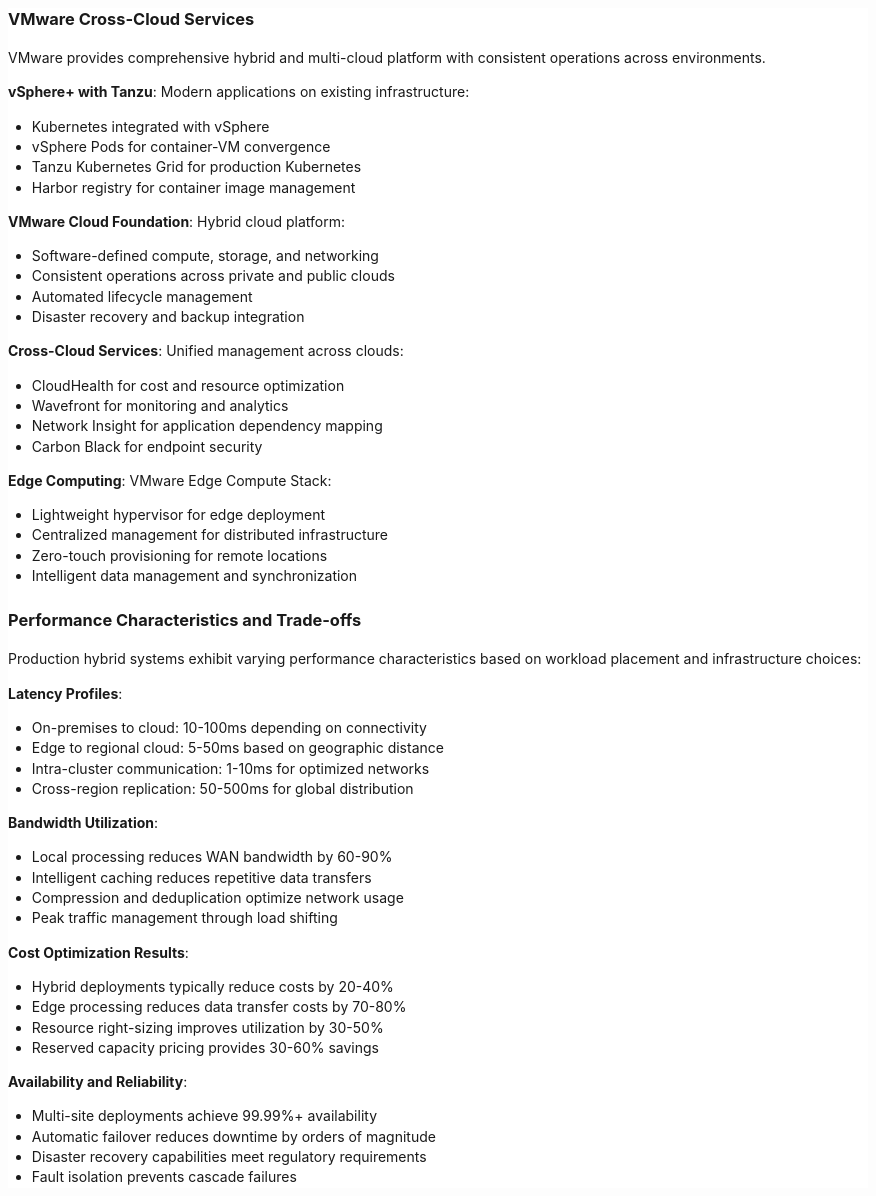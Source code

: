 ### VMware Cross-Cloud Services

VMware provides comprehensive hybrid and multi-cloud platform with consistent operations across environments.

**vSphere+ with Tanzu**: Modern applications on existing infrastructure:
- Kubernetes integrated with vSphere
- vSphere Pods for container-VM convergence
- Tanzu Kubernetes Grid for production Kubernetes
- Harbor registry for container image management

**VMware Cloud Foundation**: Hybrid cloud platform:
- Software-defined compute, storage, and networking
- Consistent operations across private and public clouds
- Automated lifecycle management
- Disaster recovery and backup integration

**Cross-Cloud Services**: Unified management across clouds:
- CloudHealth for cost and resource optimization
- Wavefront for monitoring and analytics
- Network Insight for application dependency mapping
- Carbon Black for endpoint security

**Edge Computing**: VMware Edge Compute Stack:
- Lightweight hypervisor for edge deployment
- Centralized management for distributed infrastructure
- Zero-touch provisioning for remote locations
- Intelligent data management and synchronization

### Performance Characteristics and Trade-offs

Production hybrid systems exhibit varying performance characteristics based on workload placement and infrastructure choices:

**Latency Profiles**:
- On-premises to cloud: 10-100ms depending on connectivity
- Edge to regional cloud: 5-50ms based on geographic distance
- Intra-cluster communication: 1-10ms for optimized networks
- Cross-region replication: 50-500ms for global distribution

**Bandwidth Utilization**:
- Local processing reduces WAN bandwidth by 60-90%
- Intelligent caching reduces repetitive data transfers
- Compression and deduplication optimize network usage
- Peak traffic management through load shifting

**Cost Optimization Results**:
- Hybrid deployments typically reduce costs by 20-40%
- Edge processing reduces data transfer costs by 70-80%
- Resource right-sizing improves utilization by 30-50%
- Reserved capacity pricing provides 30-60% savings

**Availability and Reliability**:
- Multi-site deployments achieve 99.99%+ availability
- Automatic failover reduces downtime by orders of magnitude
- Disaster recovery capabilities meet regulatory requirements
- Fault isolation prevents cascade failures
